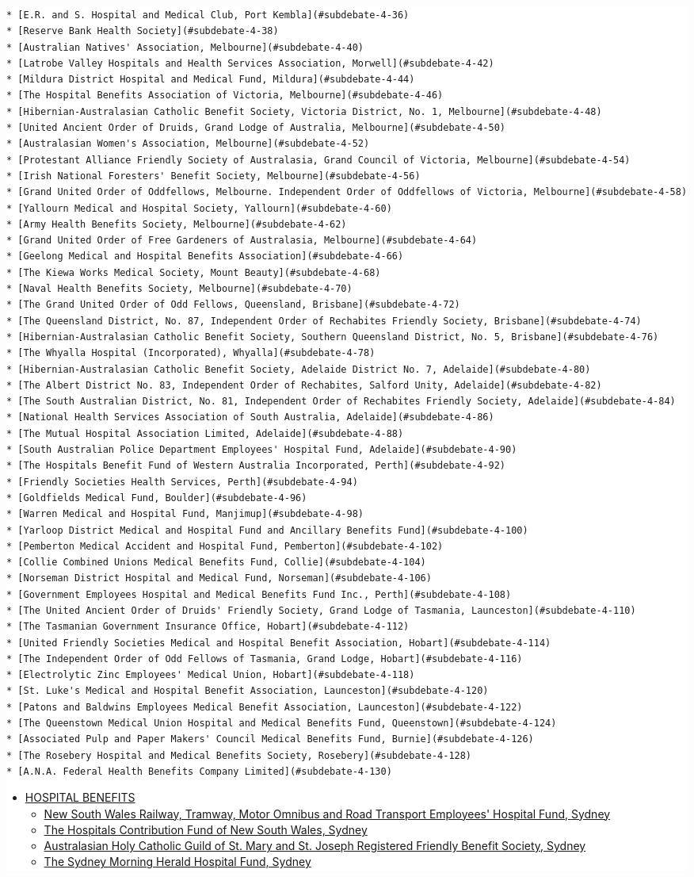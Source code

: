     * [E.R. and S. Hospital and Medical Club, Port Kembla](#subdebate-4-36)
    * [Reserve Bank Health Society](#subdebate-4-38)
    * [Australian Natives' Association, Melbourne](#subdebate-4-40)
    * [Latrobe Valley Hospitals and Health Services Association, Morwell](#subdebate-4-42)
    * [Mildura District Hospital and Medical Fund, Mildura](#subdebate-4-44)
    * [The Hospital Benefits Association of Victoria, Melbourne](#subdebate-4-46)
    * [Hibernian-Australasian Catholic Benefit Society, Victoria District, No. 1, Melbourne](#subdebate-4-48)
    * [United Ancient Order of Druids, Grand Lodge of Australia, Melbourne](#subdebate-4-50)
    * [Australasian Women's Association, Melbourne](#subdebate-4-52)
    * [Protestant Alliance Friendly Society of Australasia, Grand Council of Victoria, Melbourne](#subdebate-4-54)
    * [Irish National Foresters' Benefit Society, Melbourne](#subdebate-4-56)
    * [Grand United Order of Oddfellows, Melbourne. Independent Order of Oddfellows of Victoria, Melbourne](#subdebate-4-58)
    * [Yallourn Medical and Hospital Society, Yallourn](#subdebate-4-60)
    * [Army Health Benefits Society, Melbourne](#subdebate-4-62)
    * [Grand United Order of Free Gardeners of Australasia, Melbourne](#subdebate-4-64)
    * [Geelong Medical and Hospital Benefits Association](#subdebate-4-66)
    * [The Kiewa Works Medical Society, Mount Beauty](#subdebate-4-68)
    * [Naval Health Benefits Society, Melbourne](#subdebate-4-70)
    * [The Grand United Order of Odd Fellows, Queensland, Brisbane](#subdebate-4-72)
    * [The Queensland District, No. 87, Independent Order of Rechabites Friendly Society, Brisbane](#subdebate-4-74)
    * [Hibernian-Australasian Catholic Benefit Society, Southern Queensland District, No. 5, Brisbane](#subdebate-4-76)
    * [The Whyalla Hospital (Incorporated), Whyalla](#subdebate-4-78)
    * [Hibernian-Australasian Catholic Benefit Society, Adelaide District No. 7, Adelaide](#subdebate-4-80)
    * [The Albert District No. 83, Independent Order of Rechabites, Salford Unity, Adelaide](#subdebate-4-82)
    * [The South Australian District, No. 81, Independent Order of Rechabites Friendly Society, Adelaide](#subdebate-4-84)
    * [National Health Services Association of South Australia, Adelaide](#subdebate-4-86)
    * [The Mutual Hospital Association Limited, Adelaide](#subdebate-4-88)
    * [South Australian Police Department Employees' Hospital Fund, Adelaide](#subdebate-4-90)
    * [The Hospitals Benefit Fund of Western Australia Incorporated, Perth](#subdebate-4-92)
    * [Friendly Societies Health Services, Perth](#subdebate-4-94)
    * [Goldfields Medical Fund, Boulder](#subdebate-4-96)
    * [Warren Medical and Hospital Fund, Manjimup](#subdebate-4-98)
    * [Yarloop District Medical and Hospital Fund and Ancillary Benefits Fund](#subdebate-4-100)
    * [Pemberton Medical Accident and Hospital Fund, Pemberton](#subdebate-4-102)
    * [Collie Combined Unions Medical Benefits Fund, Collie](#subdebate-4-104)
    * [Norseman District Hospital and Medical Fund, Norseman](#subdebate-4-106)
    * [Government Employees Hospital and Medical Benefits Fund Inc., Perth](#subdebate-4-108)
    * [The United Ancient Order of Druids' Friendly Society, Grand Lodge of Tasmania, Launceston](#subdebate-4-110)
    * [The Tasmanian Government Insurance Office, Hobart](#subdebate-4-112)
    * [United Friendly Societies Medical and Hospital Benefit Association, Hobart](#subdebate-4-114)
    * [The Independent Order of Odd Fellows of Tasmania, Grand Lodge, Hobart](#subdebate-4-116)
    * [Electrolytic Zinc Employees' Medical Union, Hobart](#subdebate-4-118)
    * [St. Luke's Medical and Hospital Benefit Association, Launceston](#subdebate-4-120)
    * [Patons and Baldwins Employees Medical Benefit Association, Launceston](#subdebate-4-122)
    * [The Queenstown Medical Union Hospital and Medical Benefits Fund, Queenstown](#subdebate-4-124)
    * [Associated Pulp and Paper Makers' Council Medical Benefits Fund, Burnie](#subdebate-4-126)
    * [The Rosebery Hospital and Medical Benefits Society, Rosebery](#subdebate-4-128)
    * [A.N.A. Federal Health Benefits Company Limited](#subdebate-4-130)
* [HOSPITAL BENEFITS](#debate-5)
    * [New South Wales Railway, Tramway, Motor Omnibus and Road Transport Employees' Hospital Fund, Sydney](#subdebate-5-0)
    * [The Hospitals Contribution Fund of New South Wales, Sydney](#subdebate-5-2)
    * [Australasian Holy Catholic Guild of St. Mary and St. Joseph Registered Friendly Benefit Society, Sydney](#subdebate-5-4)
    * [The Sydney Morning Herald Hospital Fund, Sydney](#subdebate-5-6)
